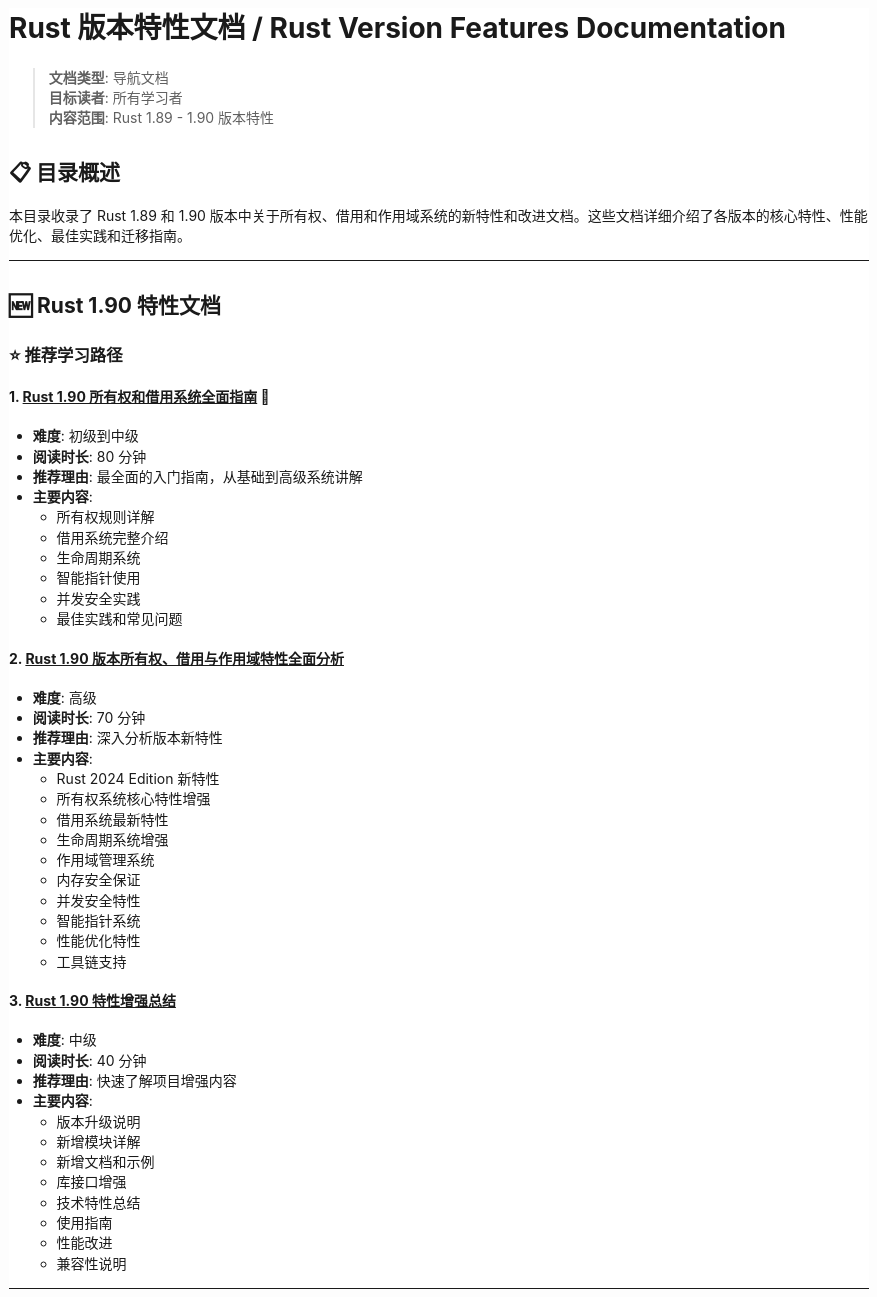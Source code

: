 # Rust 版本特性文档 / Rust Version Features Documentation

> **文档类型**: 导航文档  
> **目标读者**: 所有学习者  
> **内容范围**: Rust 1.89 - 1.90 版本特性

## 📋 目录概述

本目录收录了 Rust 1.89 和 1.90 版本中关于所有权、借用和作用域系统的新特性和改进文档。这些文档详细介绍了各版本的核心特性、性能优化、最佳实践和迁移指南。

---

## 🆕 Rust 1.90 特性文档

### ⭐ 推荐学习路径

#### 1. [Rust 1.90 所有权和借用系统全面指南](RUST_190_COMPREHENSIVE_GUIDE.md) 🌟

- **难度**: 初级到中级
- **阅读时长**: 80 分钟
- **推荐理由**: 最全面的入门指南，从基础到高级系统讲解
- **主要内容**:
  - 所有权规则详解
  - 借用系统完整介绍
  - 生命周期系统
  - 智能指针使用
  - 并发安全实践
  - 最佳实践和常见问题

#### 2. [Rust 1.90 版本所有权、借用与作用域特性全面分析](RUST_190_COMPREHENSIVE_FEATURES.md)

- **难度**: 高级
- **阅读时长**: 70 分钟
- **推荐理由**: 深入分析版本新特性
- **主要内容**:
  - Rust 2024 Edition 新特性
  - 所有权系统核心特性增强
  - 借用系统最新特性
  - 生命周期系统增强
  - 作用域管理系统
  - 内存安全保证
  - 并发安全特性
  - 智能指针系统
  - 性能优化特性
  - 工具链支持

#### 3. [Rust 1.90 特性增强总结](RUST_190_ENHANCEMENT_SUMMARY.md)

- **难度**: 中级
- **阅读时长**: 40 分钟
- **推荐理由**: 快速了解项目增强内容
- **主要内容**:
  - 版本升级说明
  - 新增模块详解
  - 新增文档和示例
  - 库接口增强
  - 技术特性总结
  - 使用指南
  - 性能改进
  - 兼容性说明

---
